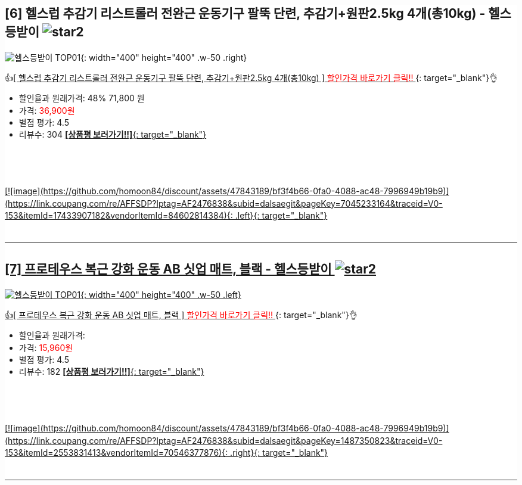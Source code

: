
        
       
## [6]  헬스럽 추감기 리스트롤러 전완근 운동기구 팔뚝 단련, 추감기+원판2.5kg 4개(총10kg) - 헬스등받이  <img width="81" alt="star2" src="https://user-images.githubusercontent.com/78655692/151471960-29c5febe-c509-4c6d-99f4-a2203eb193c5.png">

![헬스등받이 TOP01](https://thumbnail8.coupangcdn.com/thumbnails/remote/230x230ex/image/vendor_inventory/b077/544861860c890a9914e391e7a552791c968b512c3092a43a92cd038717a8.jpg){: width="400" height="400" .w-50 .right}


👍<a href="https://link.coupang.com/re/AFFSDP?lptag=AF2476838&subid=dalsaegit&pageKey=7045233164&traceid=V0-153&itemId=17433907182&vendorItemId=84602814384">[ 헬스럽 추감기 리스트롤러 전완근 운동기구 팔뚝 단련, 추감기+원판2.5kg 4개(총10kg) ]<font color=red> 할인가격 바로가기 클릭!! </font></a>{: target="_blank"}👌
<br>
- 할인율과 원래가격: 48%  71,800   원
- 가격: <span style='color:red'>36,900원</span>
- 별점 평가: 4.5
- 리뷰수: 304 <a href="https://link.coupang.com/re/AFFSDP?lptag=AF2476838&subid=dalsaegit&pageKey=7045233164&traceid=V0-153&itemId=17433907182&vendorItemId=84602814384"> <strong>[상품평 보러가기!!]</strong>{: target="_blank"}
<br>
<br>
<br>
[![image](https://github.com/homoon84/discount/assets/47843189/bf3f4b66-0fa0-4088-ac48-7996949b19b9)](https://link.coupang.com/re/AFFSDP?lptag=AF2476838&subid=dalsaegit&pageKey=7045233164&traceid=V0-153&itemId=17433907182&vendorItemId=84602814384){: .left}{: target="_blank"}
<br>
<br>

---

        
       
## [7]  프로테우스 복근 강화 운동 AB 싯업 매트, 블랙 - 헬스등받이  <img width="81" alt="star2" src="https://user-images.githubusercontent.com/78655692/151471960-29c5febe-c509-4c6d-99f4-a2203eb193c5.png">

![헬스등받이 TOP01](https://thumbnail10.coupangcdn.com/thumbnails/remote/230x230ex/image/retail/images/2020/04/20/15/9/a5b24ee0-0694-4e0f-8d62-7ac031c3af94.jpg){: width="400" height="400" .w-50 .left}


👍<a href="https://link.coupang.com/re/AFFSDP?lptag=AF2476838&subid=dalsaegit&pageKey=1487350823&traceid=V0-153&itemId=2553831413&vendorItemId=70546377876">[ 프로테우스 복근 강화 운동 AB 싯업 매트, 블랙 ]<font color=red> 할인가격 바로가기 클릭!! </font></a>{: target="_blank"}👌
<br>
- 할인율과 원래가격: 
- 가격: <span style='color:red'>15,960원</span>
- 별점 평가: 4.5
- 리뷰수: 182 <a href="https://link.coupang.com/re/AFFSDP?lptag=AF2476838&subid=dalsaegit&pageKey=1487350823&traceid=V0-153&itemId=2553831413&vendorItemId=70546377876"> <strong>[상품평 보러가기!!]</strong>{: target="_blank"}
<br>
<br>
<br>
[![image](https://github.com/homoon84/discount/assets/47843189/bf3f4b66-0fa0-4088-ac48-7996949b19b9)](https://link.coupang.com/re/AFFSDP?lptag=AF2476838&subid=dalsaegit&pageKey=1487350823&traceid=V0-153&itemId=2553831413&vendorItemId=70546377876){: .right}{: target="_blank"}
<br>
<br>

---